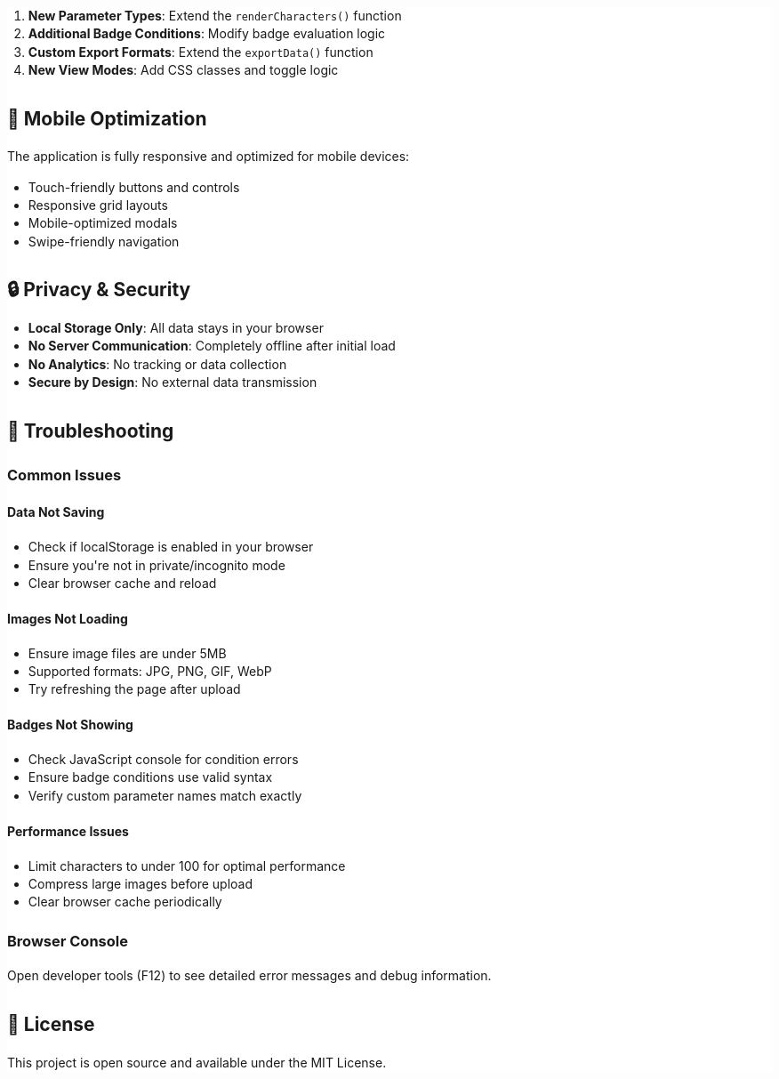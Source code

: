 1. **New Parameter Types**: Extend the `renderCharacters()` function
2. **Additional Badge Conditions**: Modify badge evaluation logic
3. **Custom Export Formats**: Extend the `exportData()` function
4. **New View Modes**: Add CSS classes and toggle logic

## 📱 Mobile Optimization

The application is fully responsive and optimized for mobile devices:
- Touch-friendly buttons and controls
- Responsive grid layouts
- Mobile-optimized modals
- Swipe-friendly navigation

## 🔒 Privacy & Security

- **Local Storage Only**: All data stays in your browser
- **No Server Communication**: Completely offline after initial load
- **No Analytics**: No tracking or data collection
- **Secure by Design**: No external data transmission

## 🐛 Troubleshooting

### Common Issues

#### Data Not Saving
- Check if localStorage is enabled in your browser
- Ensure you're not in private/incognito mode
- Clear browser cache and reload

#### Images Not Loading
- Ensure image files are under 5MB
- Supported formats: JPG, PNG, GIF, WebP
- Try refreshing the page after upload

#### Badges Not Showing
- Check JavaScript console for condition errors
- Ensure badge conditions use valid syntax
- Verify custom parameter names match exactly

#### Performance Issues
- Limit characters to under 100 for optimal performance
- Compress large images before upload
- Clear browser cache periodically

### Browser Console
Open developer tools (F12) to see detailed error messages and debug information.

## 📄 License

This project is open source and available under the MIT License.
